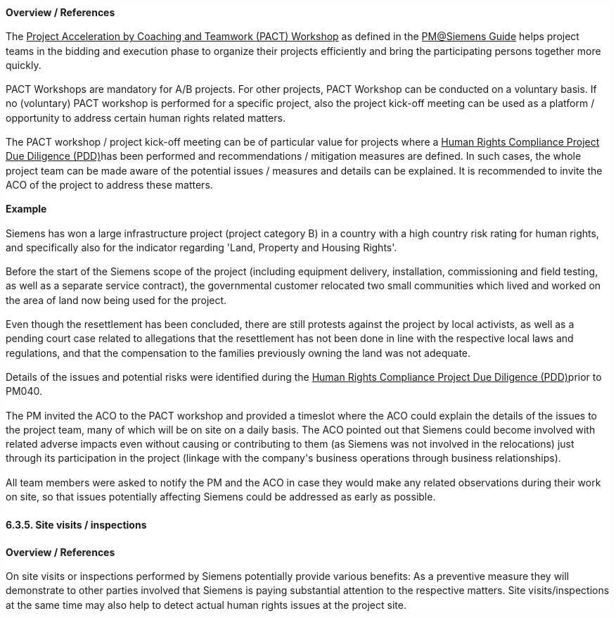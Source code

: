 **Overview / References**

The [Project Acceleration by Coaching and Teamwork (PACT) Workshop](https://intranet.for.siemens.com/wll/0103/en/Pages/pbe-pact.aspx) as defined in the [PM@Siemens Guide](https://intranet.for.siemens.com/wll/0103/en/Pages/pbe-pm-guide.aspx) helps project teams in the bidding and execution phase to organize their projects efficiently and bring the participating persons together more quickly.

PACT Workshops are mandatory for A/B projects. For other projects, PACT Workshop can be conducted on a voluntary basis. If no (voluntary) PACT workshop is performed for a specific project, also the project kick-off meeting can be used as a platform / opportunity to address certain human rights related matters.

The PACT workshop / project kick-off meeting can be of particular value for projects where a [Human Rights Compliance Project Due Diligence (PDD)](https://intranet.for.siemens.com/cms/059/en/processes/publications/Pages/compliance_humanrightspdd.aspx)has been performed and recommendations / mitigation measures are defined. In such cases, the whole project team can be made aware of the potential issues / measures and details can be explained. It is recommended to invite the ACO of the project to address these matters.

**Example**

Siemens has won a large infrastructure project (project category B) in a country with a high country risk rating for human rights, and specifically also for the indicator regarding &#39;Land, Property and Housing Rights&#39;.

Before the start of the Siemens scope of the project (including equipment delivery, installation, commissioning and field testing, as well as a separate service contract), the governmental customer relocated two small communities which lived and worked on the area of land now being used for the project.

Even though the resettlement has been concluded, there are still protests against the project by local activists, as well as a pending court case related to allegations that the resettlement has not been done in line with the respective local laws and regulations, and that the compensation to the families previously owning the land was not adequate.

Details of the issues and potential risks were identified during the [Human Rights Compliance Project Due Diligence (PDD)](https://intranet.for.siemens.com/cms/059/en/processes/publications/Pages/compliance_humanrightspdd.aspx)prior to PM040.

The PM invited the ACO to the PACT workshop and provided a timeslot where the ACO could explain the details of the issues to the project team, many of which will be on site on a daily basis. The ACO pointed out that Siemens could become involved with related adverse impacts even without causing or contributing to them (as Siemens was not involved in the relocations) just through its participation in the project (linkage with the company&#39;s business operations through business relationships).

All team members were asked to notify the PM and the ACO in case they would make any related observations during their work on site, so that issues potentially affecting Siemens could be addressed as early as possible.

#### 6.3.5. Site visits / inspections

**Overview / References**

On site visits or inspections performed by Siemens potentially provide various benefits: As a preventive measure they will demonstrate to other parties involved that Siemens is paying substantial attention to the respective matters. Site visits/inspections at the same time may also help to detect actual human rights issues at the project site.
